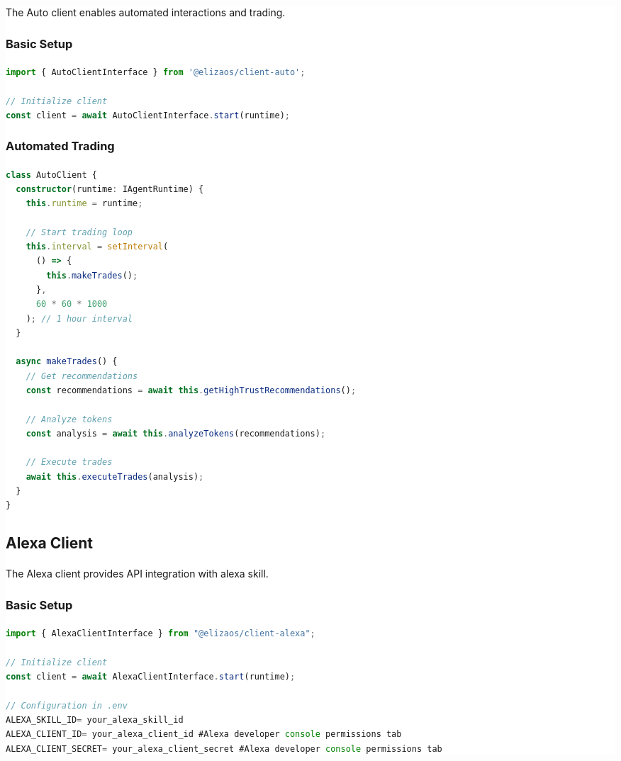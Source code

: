 The Auto client enables automated interactions and trading.

### Basic Setup

```typescript
import { AutoClientInterface } from '@elizaos/client-auto';

// Initialize client
const client = await AutoClientInterface.start(runtime);
```

### Automated Trading

```typescript
class AutoClient {
  constructor(runtime: IAgentRuntime) {
    this.runtime = runtime;

    // Start trading loop
    this.interval = setInterval(
      () => {
        this.makeTrades();
      },
      60 * 60 * 1000
    ); // 1 hour interval
  }

  async makeTrades() {
    // Get recommendations
    const recommendations = await this.getHighTrustRecommendations();

    // Analyze tokens
    const analysis = await this.analyzeTokens(recommendations);

    // Execute trades
    await this.executeTrades(analysis);
  }
}
```

## Alexa Client

The Alexa client provides API integration with alexa skill.

### Basic Setup

```typescript
import { AlexaClientInterface } from "@elizaos/client-alexa";

// Initialize client
const client = await AlexaClientInterface.start(runtime);

// Configuration in .env
ALEXA_SKILL_ID= your_alexa_skill_id
ALEXA_CLIENT_ID= your_alexa_client_id #Alexa developer console permissions tab
ALEXA_CLIENT_SECRET= your_alexa_client_secret #Alexa developer console permissions tab
```
